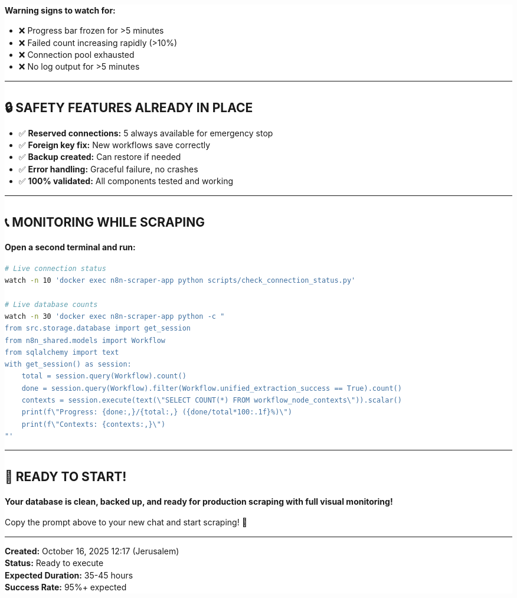 **Warning signs to watch for:**
- ❌ Progress bar frozen for >5 minutes
- ❌ Failed count increasing rapidly (>10%)
- ❌ Connection pool exhausted
- ❌ No log output for >5 minutes

---

## 🔒 SAFETY FEATURES ALREADY IN PLACE

- ✅ **Reserved connections:** 5 always available for emergency stop
- ✅ **Foreign key fix:** New workflows save correctly
- ✅ **Backup created:** Can restore if needed
- ✅ **Error handling:** Graceful failure, no crashes
- ✅ **100% validated:** All components tested and working

---

## 📞 MONITORING WHILE SCRAPING

**Open a second terminal and run:**
```bash
# Live connection status
watch -n 10 'docker exec n8n-scraper-app python scripts/check_connection_status.py'

# Live database counts
watch -n 30 'docker exec n8n-scraper-app python -c "
from src.storage.database import get_session
from n8n_shared.models import Workflow
from sqlalchemy import text
with get_session() as session:
    total = session.query(Workflow).count()
    done = session.query(Workflow).filter(Workflow.unified_extraction_success == True).count()
    contexts = session.execute(text(\"SELECT COUNT(*) FROM workflow_node_contexts\")).scalar()
    print(f\"Progress: {done:,}/{total:,} ({done/total*100:.1f}%)\")
    print(f\"Contexts: {contexts:,}\")
"'
```

---

## 🎉 READY TO START!

**Your database is clean, backed up, and ready for production scraping with full visual monitoring!**

Copy the prompt above to your new chat and start scraping! 🚀

---

**Created:** October 16, 2025 12:17 (Jerusalem)  
**Status:** Ready to execute  
**Expected Duration:** 35-45 hours  
**Success Rate:** 95%+ expected

